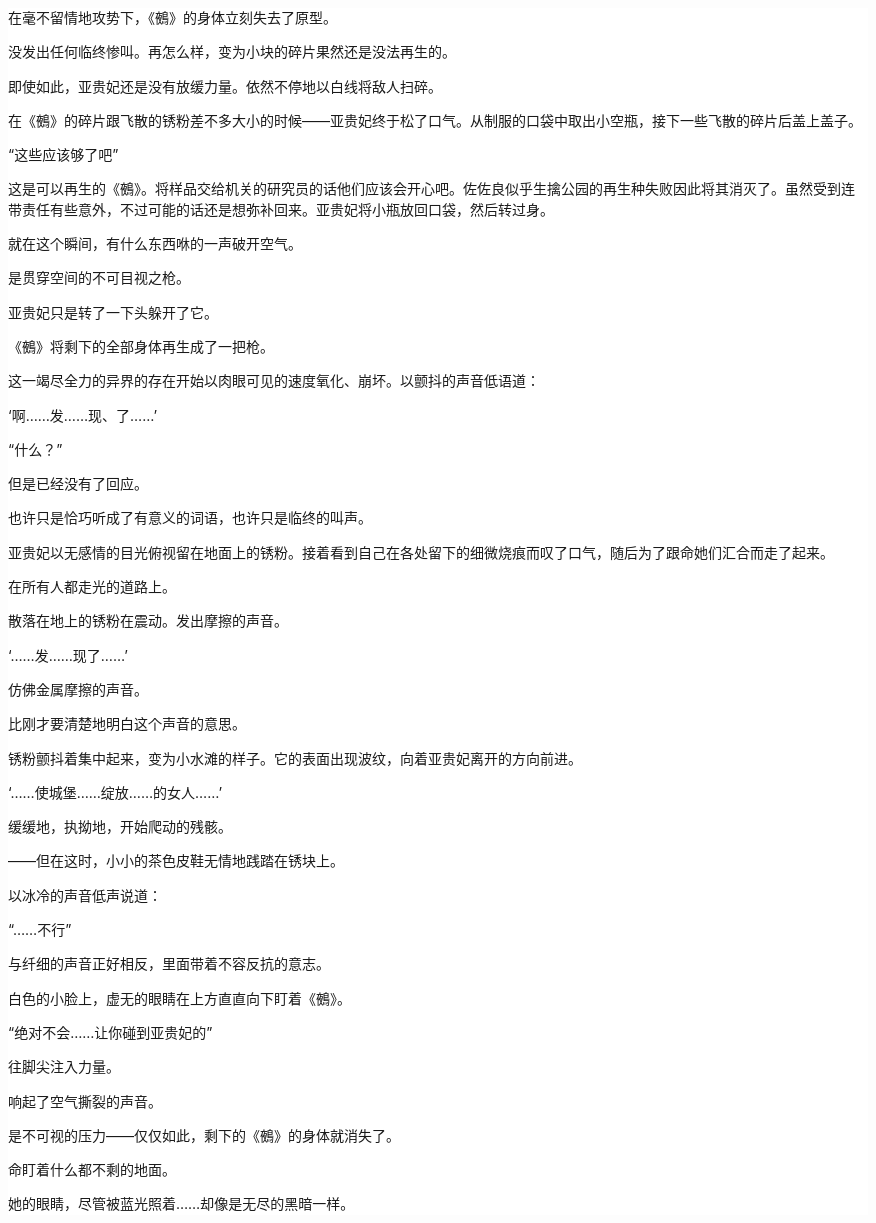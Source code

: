 在毫不留情地攻势下，《鵺》的身体立刻失去了原型。

没发出任何临终惨叫。再怎么样，变为小块的碎片果然还是没法再生的。

即使如此，亚贵妃还是没有放缓力量。依然不停地以白线将敌人扫碎。

在《鵺》的碎片跟飞散的锈粉差不多大小的时候——亚贵妃终于松了口气。从制服的口袋中取出小空瓶，接下一些飞散的碎片后盖上盖子。

“这些应该够了吧”

这是可以再生的《鵺》。将样品交给机关的研究员的话他们应该会开心吧。佐佐良似乎生擒公园的再生种失败因此将其消灭了。虽然受到连带责任有些意外，不过可能的话还是想弥补回来。亚贵妃将小瓶放回口袋，然后转过身。

就在这个瞬间，有什么东西咻的一声破开空气。

是贯穿空间的不可目视之枪。

亚贵妃只是转了一下头躲开了它。

《鵺》将剩下的全部身体再生成了一把枪。

这一竭尽全力的异界的存在开始以肉眼可见的速度氧化、崩坏。以颤抖的声音低语道：

‘啊……发……现、了……’

“什么？”

但是已经没有了回应。

也许只是恰巧听成了有意义的词语，也许只是临终的叫声。

亚贵妃以无感情的目光俯视留在地面上的锈粉。接着看到自己在各处留下的细微烧痕而叹了口气，随后为了跟命她们汇合而走了起来。

在所有人都走光的道路上。

散落在地上的锈粉在震动。发出摩擦的声音。

‘……发……现了……’

仿佛金属摩擦的声音。

比刚才要清楚地明白这个声音的意思。

锈粉颤抖着集中起来，变为小水滩的样子。它的表面出现波纹，向着亚贵妃离开的方向前进。

‘……使城堡……绽放……的女人……’

缓缓地，执拗地，开始爬动的残骸。

——但在这时，小小的茶色皮鞋无情地践踏在锈块上。

以冰冷的声音低声说道：

“……不行”

与纤细的声音正好相反，里面带着不容反抗的意志。

白色的小脸上，虚无的眼睛在上方直直向下盯着《鵺》。

“绝对不会……让你碰到亚贵妃的”

往脚尖注入力量。

响起了空气撕裂的声音。

是不可视的压力——仅仅如此，剩下的《鵺》的身体就消失了。

命盯着什么都不剩的地面。

她的眼睛，尽管被蓝光照着……却像是无尽的黑暗一样。

